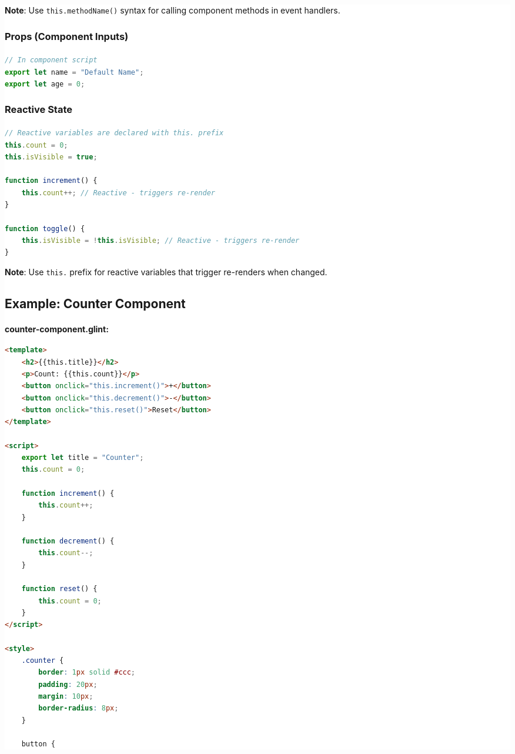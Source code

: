 **Note**: Use `this.methodName()` syntax for calling component methods in event handlers.

### Props (Component Inputs)
```javascript
// In component script
export let name = "Default Name";
export let age = 0;
```

### Reactive State
```javascript
// Reactive variables are declared with this. prefix
this.count = 0;
this.isVisible = true;

function increment() {
    this.count++; // Reactive - triggers re-render
}

function toggle() {
    this.isVisible = !this.isVisible; // Reactive - triggers re-render
}
```

**Note**: Use `this.` prefix for reactive variables that trigger re-renders when changed.

## Example: Counter Component

**counter-component.glint:**
```html
<template>
    <h2>{{this.title}}</h2>
    <p>Count: {{this.count}}</p>
    <button onclick="this.increment()">+</button>
    <button onclick="this.decrement()">-</button>
    <button onclick="this.reset()">Reset</button>
</template>

<script>
    export let title = "Counter";
    this.count = 0;
    
    function increment() {
        this.count++;
    }
    
    function decrement() {
        this.count--;
    }
    
    function reset() {
        this.count = 0;
    }
</script>

<style>
    .counter {
        border: 1px solid #ccc;
        padding: 20px;
        margin: 10px;
        border-radius: 8px;
    }
    
    button {
```